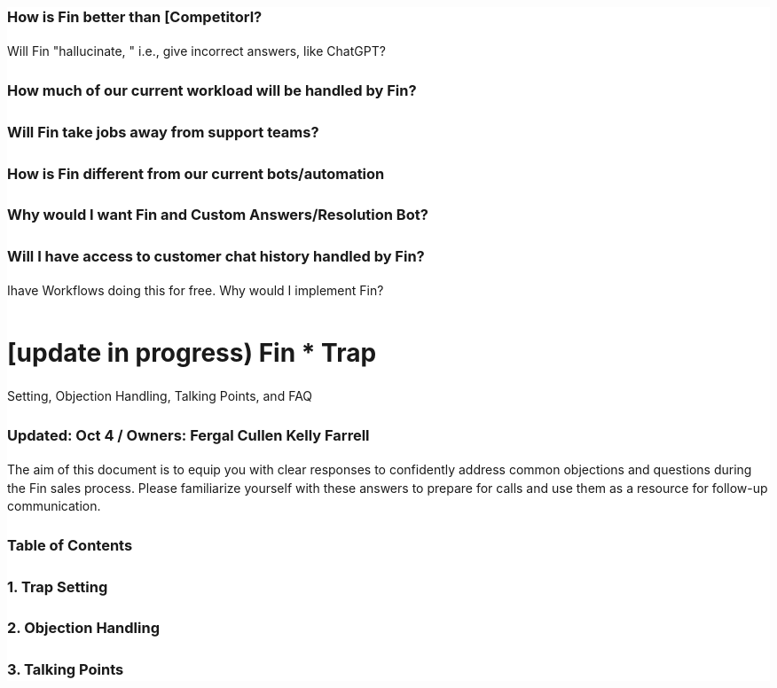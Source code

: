 
### How is Fin better than [Competitorl?


Will Fin "hallucinate, " i.e., give incorrect answers, like ChatGPT?


### How much of our current workload will be handled by Fin?



### Will Fin take jobs away from support teams?



### How is Fin different from our current bots/automation



### Why would I want Fin and Custom Answers/Resolution Bot?



### Will I have access to customer chat history handled by Fin?


Ihave Workflows doing this for free. Why would I implement Fin?

# [update in progress) Fin * Trap
Setting, Objection Handling, Talking
Points, and FAQ


### Updated: Oct 4 / Owners: Fergal Cullen Kelly Farrell


The aim of this document is to equip you with clear responses to confidently address
common objections and questions during the Fin sales process. Please familiarize
yourself with these answers to prepare for calls and use them as a resource for follow-up
communication.


### Table of Contents



### 1. Trap Setting



### 2. Objection Handling



### 3. Talking Points
